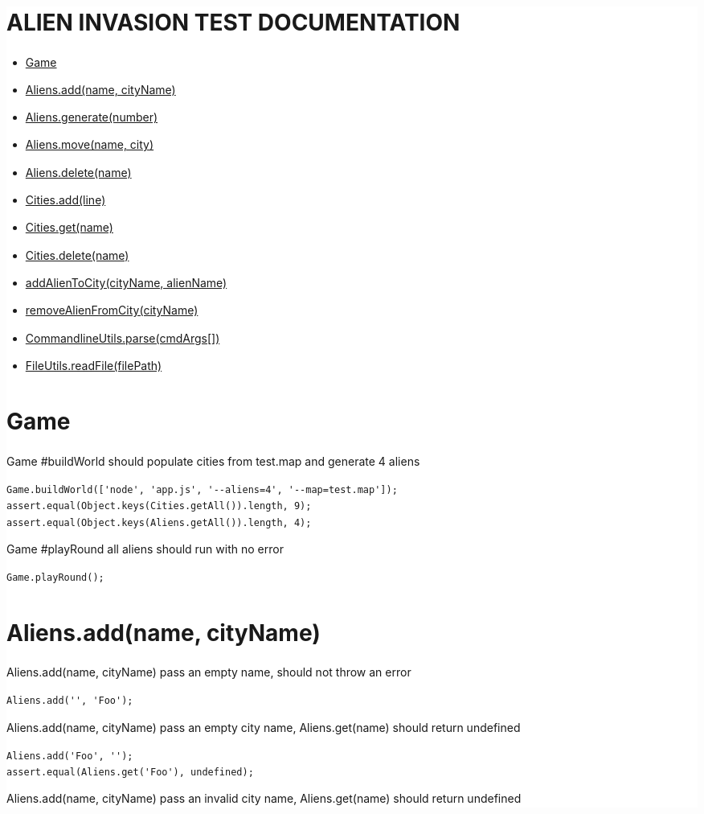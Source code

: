 # ALIEN INVASION TEST DOCUMENTATION

* [Game](game)

* [Aliens.add(name, cityName)](aliens.add(name,-cityname))

* [Aliens.generate(number)](aliens.generate(number))

* [Aliens.move(name, city)](aliens.move(name,-city))

* [Aliens.delete(name)](aliens.delete(name))

* [Cities.add(line)](cities.add(line))

* [Cities.get(name)](cities.get(name))

* [Cities.delete(name)](cities.delete(name))

* [addAlienToCity(cityName, alienName)](addalientocity(cityname,-alienname))

* [removeAlienFromCity(cityName)](removealienfromcity(cityname))

* [CommandlineUtils.parse(cmdArgs[])](commandlineutils.parse(cmdargs[]))

* [FileUtils.readFile(filePath)](fileutils.readfile(filepath))
# Game
 Game #buildWorld should populate cities from test.map and generate 4 aliens

```
Game.buildWorld(['node', 'app.js', '--aliens=4', '--map=test.map']);
assert.equal(Object.keys(Cities.getAll()).length, 9);
assert.equal(Object.keys(Aliens.getAll()).length, 4);
```


 Game #playRound all aliens should run with no error

```
Game.playRound();
```


# Aliens.add(name, cityName)
 Aliens.add(name, cityName) pass an empty name, should not throw an error

```
Aliens.add('', 'Foo');
```


 Aliens.add(name, cityName) pass an empty city name, Aliens.get(name) should return undefined

```
Aliens.add('Foo', '');
assert.equal(Aliens.get('Foo'), undefined);
```


 Aliens.add(name, cityName) pass an invalid city name, Aliens.get(name) should return undefined
